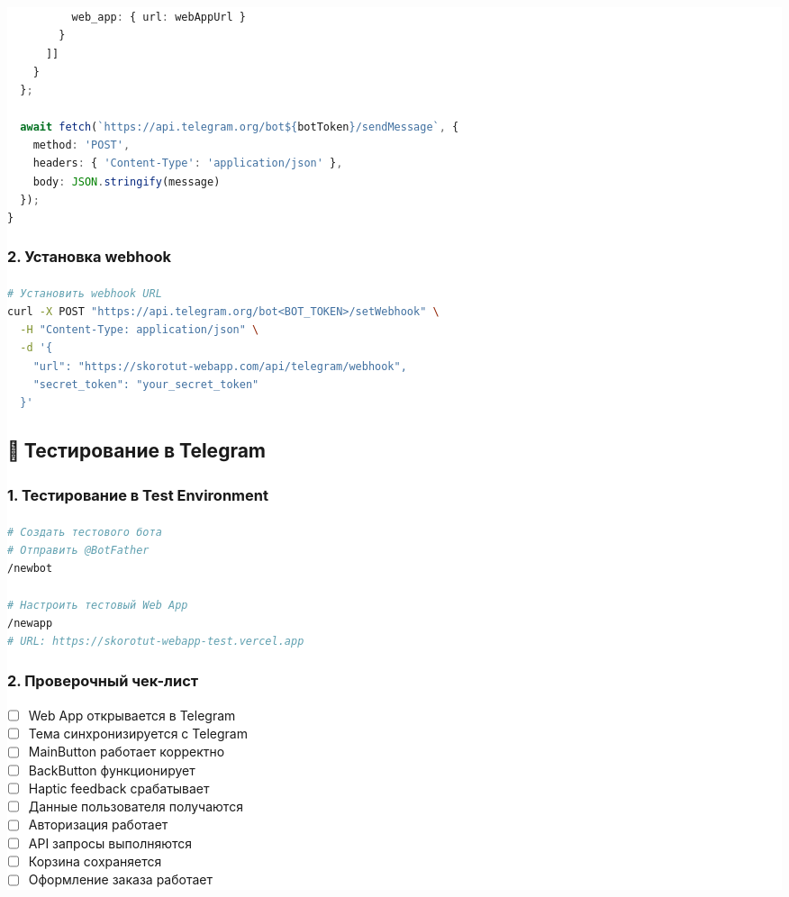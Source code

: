 ```typescript
          web_app: { url: webAppUrl }
        }
      ]]
    }
  };

  await fetch(`https://api.telegram.org/bot${botToken}/sendMessage`, {
    method: 'POST',
    headers: { 'Content-Type': 'application/json' },
    body: JSON.stringify(message)
  });
}
```

### 2. Установка webhook

```bash
# Установить webhook URL
curl -X POST "https://api.telegram.org/bot<BOT_TOKEN>/setWebhook" \
  -H "Content-Type: application/json" \
  -d '{
    "url": "https://skorotut-webapp.com/api/telegram/webhook",
    "secret_token": "your_secret_token"
  }'
```

## 📱 Тестирование в Telegram

### 1. Тестирование в Test Environment

```bash
# Создать тестового бота
# Отправить @BotFather
/newbot

# Настроить тестовый Web App
/newapp
# URL: https://skorotut-webapp-test.vercel.app
```

### 2. Проверочный чек-лист

- [ ] Web App открывается в Telegram
- [ ] Тема синхронизируется с Telegram
- [ ] MainButton работает корректно
- [ ] BackButton функционирует
- [ ] Haptic feedback срабатывает
- [ ] Данные пользователя получаются
- [ ] Авторизация работает
- [ ] API запросы выполняются
- [ ] Корзина сохраняется
- [ ] Оформление заказа работает
